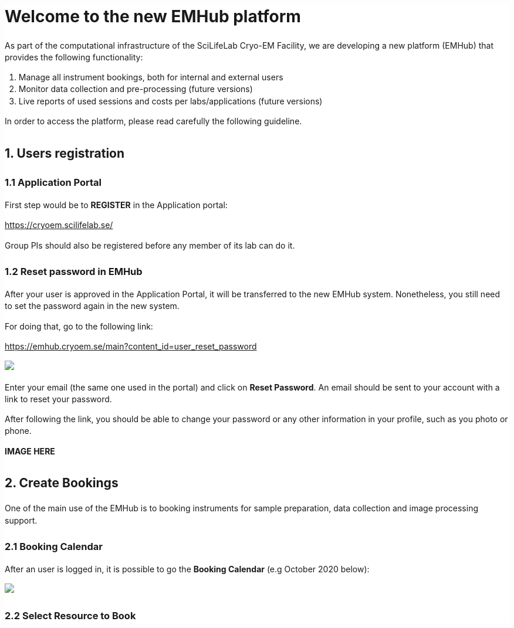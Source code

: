 
# Welcome to the new EMHub platform

As part of the computational infrastructure of the SciLifeLab Cryo-EM Facility, 
we are developing a new platform (EMHub) that provides the following functionality:
 
1. Manage all instrument bookings, both for internal and external users
2. Monitor data collection and pre-processing (future versions)
3. Live reports of used sessions and costs per labs/applications (future versions)

In order to access the platform, please read carefully the following guideline.

## 1. Users registration

### 1.1 Application Portal
First step would be to **REGISTER** in the Application portal: 

<https://cryoem.scilifelab.se/>

Group PIs should also be registered before any member of its lab can do it.
 
### 1.2 Reset password in EMHub 

After your user is approved in the Application Portal, it will be transferred to 
the new EMHub system. Nonetheless, you still need to set the password again in the 
new system. 

For doing that, go to the following link:

<https://emhub.cryoem.se/main?content_id=user_reset_password>

<img width="100%" src="https://github.com/delarosatrevin/scipion-session/wiki/images/reset_password.png">

Enter your email (the same one used in the portal) and click on **Reset Password**.
An email should be sent to your account with a link to reset your password.

After following the link, you should be able to change your password or any other
information in your profile, such as you photo or phone. 
 
**IMAGE HERE**


## 2. Create Bookings

One of the main use of the EMHub is to booking instruments for sample preparation, data collection and 
image processing support. 

### 2.1 Booking Calendar
After an user is logged in, it is possible to go the **Booking Calendar** (e.g October 2020 below):
 
<img width="100%" src="https://github.com/delarosatrevin/scipion-session/wiki/images/booking_calendar.png">

### 2.2 Select Resource to Book
